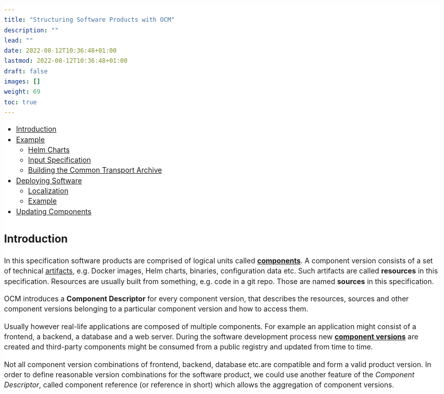 ```yaml
---
title: "Structuring Software Products with OCM"
description: ""
lead: ""
date: 2022-08-12T10:36:48+01:00
lastmod: 2022-08-12T10:36:48+01:00
draft: false
images: []
weight: 69
toc: true
---
```


- [Introduction](#introduction)
- [Example](#example)
  - [Helm Charts](#helm-charts)
  - [Input Specification](#input-specification)
  - [Building the Common Transport Archive](#building-the-common-transport-archive)
- [Deploying Software](#deploying-software)
  - [Localization](#localization)
  - [Example](#example-1)
- [Updating Components](#updating-components)

## Introduction

In this specification software products are comprised of logical units called
[**components**](https://github.com/open-component-model/ocm-spec/blob/main/doc/01-model/02-elements-toplevel.md#components-and-component-versions). A component version
consists of a set of technical [artifacts](https://github.com/open-component-model/ocm-spec/blob/main/doc/04-extensions/01-artifact-types/README.md),
e.g. Docker images, Helm charts, binaries, configuration data etc.
Such artifacts are called **resources** in this specification. Resources are usually built
from something, e.g. code in a git repo. Those are named **sources** in this specification.

OCM introduces a **Component Descriptor** for every component version, that
describes the resources, sources and other component versions belonging to a particular
component version and how to access them.

Usually however real-life applications are composed of multiple components. For
example an application might consist of a frontend, a backend, a database and a web server.
During the software development process new
[**component versions**](https://github.com/open-component-model/ocm-spec/blob/main/doc/01-model/02-elements-toplevel.md#components-and-component-versions)
are created and third-party components might be consumed from a public registry and
updated from time to time.

Not all component version combinations of frontend, backend, database etc.are
compatible and form a valid product version. In order to define reasonable
version combinations for the software product, we could use another feature of
the *Component Descriptor*, called component reference (or reference in short) which allows
the aggregation of component versions.
